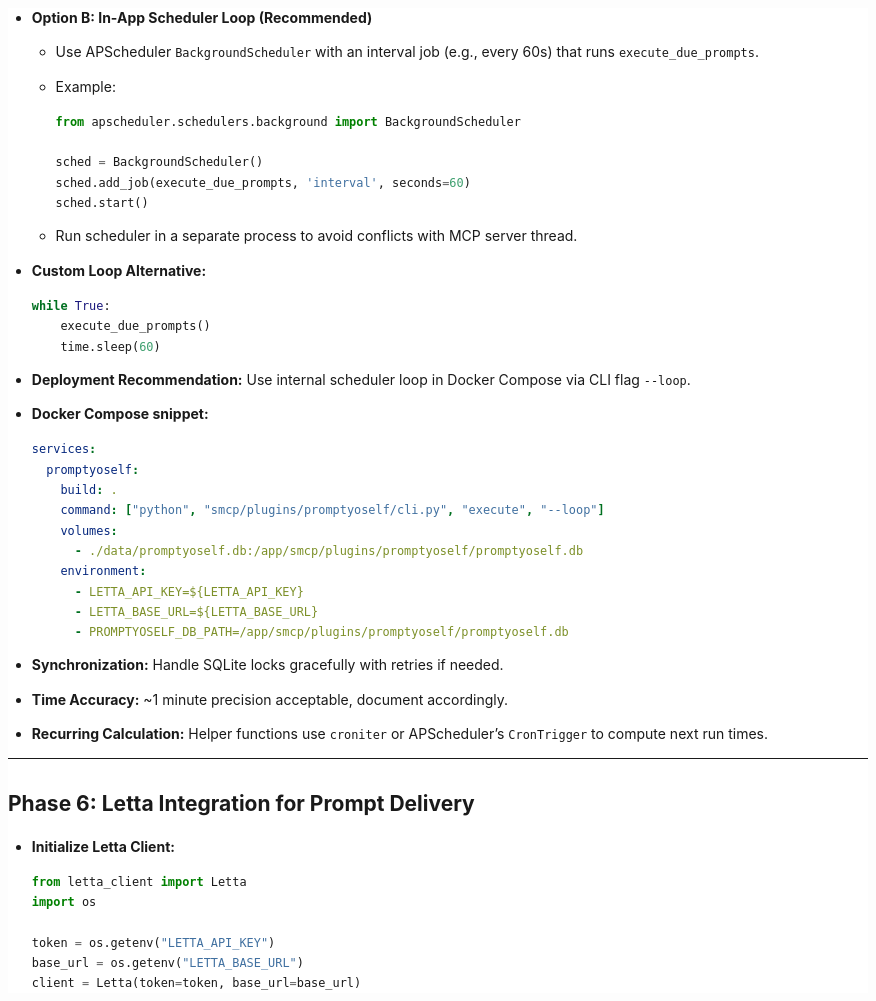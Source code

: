 * **Option B: In-App Scheduler Loop (Recommended)**

  * Use APScheduler `BackgroundScheduler` with an interval job (e.g., every 60s) that runs `execute_due_prompts`.

  * Example:

    ```python
    from apscheduler.schedulers.background import BackgroundScheduler

    sched = BackgroundScheduler()
    sched.add_job(execute_due_prompts, 'interval', seconds=60)
    sched.start()
    ```

  * Run scheduler in a separate process to avoid conflicts with MCP server thread.

* **Custom Loop Alternative:**

  ```python
  while True:
      execute_due_prompts()
      time.sleep(60)
  ```

* **Deployment Recommendation:**
  Use internal scheduler loop in Docker Compose via CLI flag `--loop`.

* **Docker Compose snippet:**

  ```yaml
  services:
    promptyoself:
      build: .
      command: ["python", "smcp/plugins/promptyoself/cli.py", "execute", "--loop"]
      volumes:
        - ./data/promptyoself.db:/app/smcp/plugins/promptyoself/promptyoself.db
      environment:
        - LETTA_API_KEY=${LETTA_API_KEY}
        - LETTA_BASE_URL=${LETTA_BASE_URL}
        - PROMPTYOSELF_DB_PATH=/app/smcp/plugins/promptyoself/promptyoself.db
  ```

* **Synchronization:** Handle SQLite locks gracefully with retries if needed.

* **Time Accuracy:** \~1 minute precision acceptable, document accordingly.

* **Recurring Calculation:** Helper functions use `croniter` or APScheduler’s `CronTrigger` to compute next run times.

---

## Phase 6: Letta Integration for Prompt Delivery

* **Initialize Letta Client:**

  ```python
  from letta_client import Letta
  import os

  token = os.getenv("LETTA_API_KEY")
  base_url = os.getenv("LETTA_BASE_URL")
  client = Letta(token=token, base_url=base_url)
  ```
